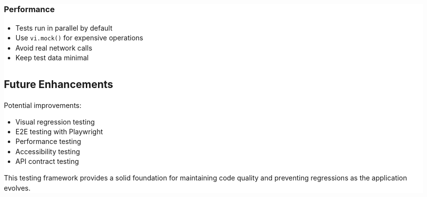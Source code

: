 ### Performance

- Tests run in parallel by default
- Use `vi.mock()` for expensive operations
- Avoid real network calls
- Keep test data minimal

## Future Enhancements

Potential improvements:
- Visual regression testing
- E2E testing with Playwright
- Performance testing
- Accessibility testing
- API contract testing

This testing framework provides a solid foundation for maintaining code quality and preventing regressions as the application evolves.